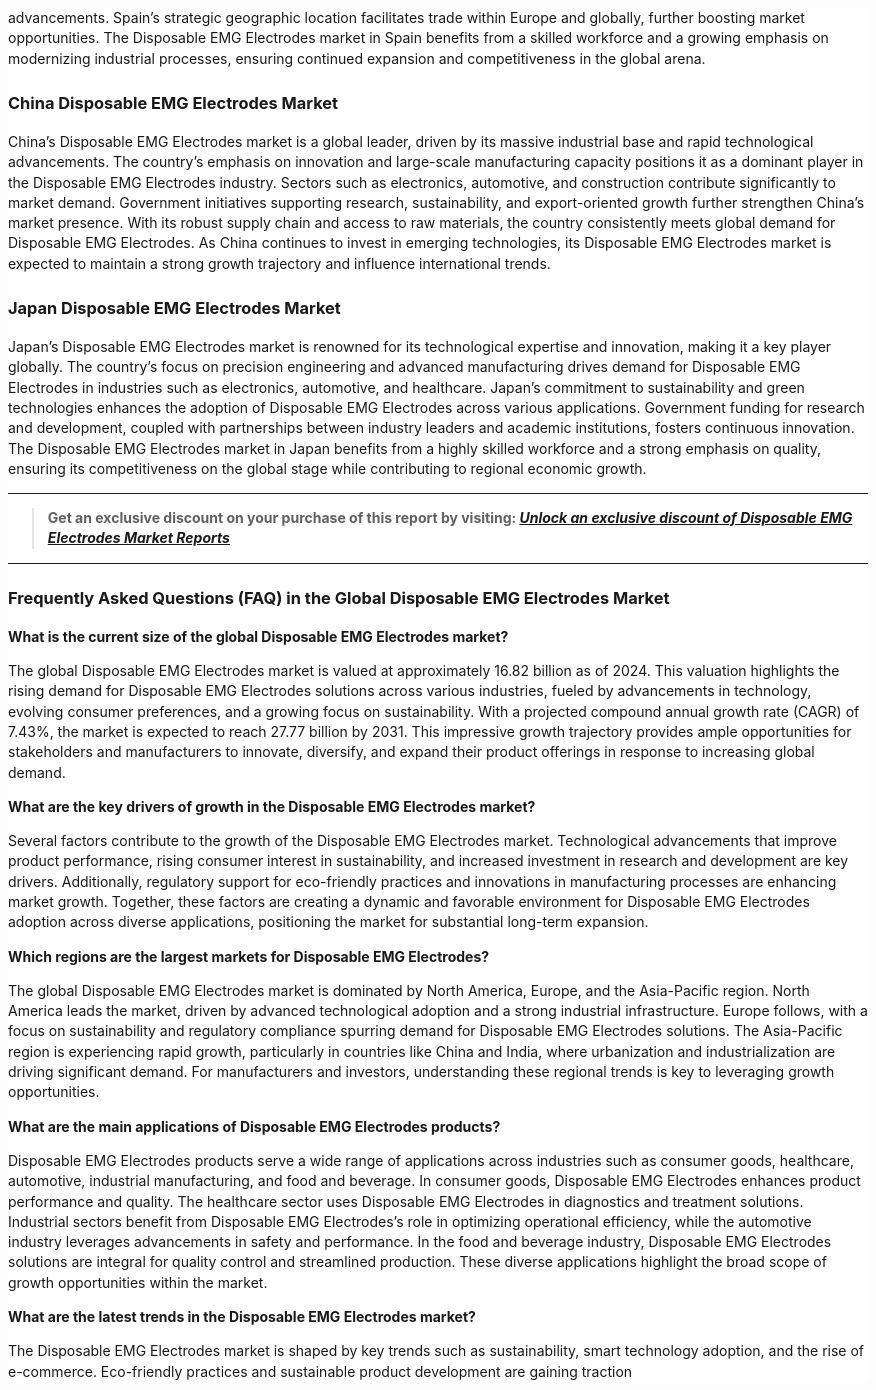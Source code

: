 advancements. Spain&rsquo;s strategic geographic location facilitates trade within Europe and globally, further boosting market opportunities. The Disposable EMG Electrodes market in Spain benefits from a skilled workforce and a growing emphasis on modernizing industrial processes, ensuring continued expansion and competitiveness in the global arena.</p><h3>China Disposable EMG Electrodes Market</h3><p>China&rsquo;s Disposable EMG Electrodes market is a global leader, driven by its massive industrial base and rapid technological advancements. The country&rsquo;s emphasis on innovation and large-scale manufacturing capacity positions it as a dominant player in the Disposable EMG Electrodes industry. Sectors such as electronics, automotive, and construction contribute significantly to market demand. Government initiatives supporting research, sustainability, and export-oriented growth further strengthen China&rsquo;s market presence. With its robust supply chain and access to raw materials, the country consistently meets global demand for Disposable EMG Electrodes. As China continues to invest in emerging technologies, its Disposable EMG Electrodes market is expected to maintain a strong growth trajectory and influence international trends.</p><h3>Japan Disposable EMG Electrodes Market</h3><p>Japan&rsquo;s Disposable EMG Electrodes market is renowned for its technological expertise and innovation, making it a key player globally. The country&rsquo;s focus on precision engineering and advanced manufacturing drives demand for Disposable EMG Electrodes in industries such as electronics, automotive, and healthcare. Japan&rsquo;s commitment to sustainability and green technologies enhances the adoption of Disposable EMG Electrodes across various applications. Government funding for research and development, coupled with partnerships between industry leaders and academic institutions, fosters continuous innovation. The Disposable EMG Electrodes market in Japan benefits from a highly skilled workforce and a strong emphasis on quality, ensuring its competitiveness on the global stage while contributing to regional economic growth.</p><hr /><blockquote><p><strong>Get an exclusive discount on your purchase of this report by visiting: <em><a href="://marketresearchpulse.com/ask-for-discount/125786?utm_source=Github&amp;utm_medium=030">Unlock an exclusive discount of Disposable EMG Electrodes Market Reports</a></em>&nbsp;</strong></p></blockquote><hr /><h3>Frequently Asked Questions (FAQ) in the Global Disposable EMG Electrodes Market</h3><p><strong>What is the current size of the global Disposable EMG Electrodes market?</strong></p><p>The global Disposable EMG Electrodes market is valued at approximately 16.82 billion as of 2024. This valuation highlights the rising demand for Disposable EMG Electrodes solutions across various industries, fueled by advancements in technology, evolving consumer preferences, and a growing focus on sustainability. With a projected compound annual growth rate (CAGR) of 7.43%, the market is expected to reach 27.77 billion by 2031. This impressive growth trajectory provides ample opportunities for stakeholders and manufacturers to innovate, diversify, and expand their product offerings in response to increasing global demand.</p><p><strong>What are the key drivers of growth in the Disposable EMG Electrodes market?</strong></p><p>Several factors contribute to the growth of the Disposable EMG Electrodes market. Technological advancements that improve product performance, rising consumer interest in sustainability, and increased investment in research and development are key drivers. Additionally, regulatory support for eco-friendly practices and innovations in manufacturing processes are enhancing market growth. Together, these factors are creating a dynamic and favorable environment for Disposable EMG Electrodes adoption across diverse applications, positioning the market for substantial long-term expansion.</p><p><strong>Which regions are the largest markets for Disposable EMG Electrodes?</strong></p><p>The global Disposable EMG Electrodes market is dominated by North America, Europe, and the Asia-Pacific region. North America leads the market, driven by advanced technological adoption and a strong industrial infrastructure. Europe follows, with a focus on sustainability and regulatory compliance spurring demand for Disposable EMG Electrodes solutions. The Asia-Pacific region is experiencing rapid growth, particularly in countries like China and India, where urbanization and industrialization are driving significant demand. For manufacturers and investors, understanding these regional trends is key to leveraging growth opportunities.</p><p><strong>What are the main applications of Disposable EMG Electrodes products?</strong></p><p>Disposable EMG Electrodes products serve a wide range of applications across industries such as consumer goods, healthcare, automotive, industrial manufacturing, and food and beverage. In consumer goods, Disposable EMG Electrodes enhances product performance and quality. The healthcare sector uses Disposable EMG Electrodes in diagnostics and treatment solutions. Industrial sectors benefit from Disposable EMG Electrodes&rsquo;s role in optimizing operational efficiency, while the automotive industry leverages advancements in safety and performance. In the food and beverage industry, Disposable EMG Electrodes solutions are integral for quality control and streamlined production. These diverse applications highlight the broad scope of growth opportunities within the market.</p><p><strong>What are the latest trends in the Disposable EMG Electrodes market?</strong></p><p>The Disposable EMG Electrodes market is shaped by key trends such as sustainability, smart technology adoption, and the rise of e-commerce. Eco-friendly practices and sustainable product development are gaining traction